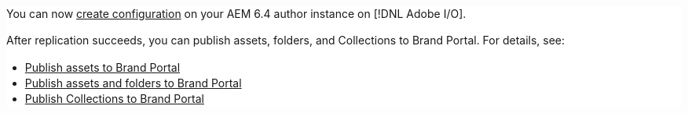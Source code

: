 
You can now [create configuration](#configure-new-integration-64) on your AEM 6.4 author instance on [!DNL Adobe I/O]. 





   

After replication succeeds, you can publish assets, folders, and Collections to Brand Portal. For details, see:

* [Publish assets to Brand Portal](brand-portal-publish-assets.md)
* [Publish assets and folders to Brand Portal](brand-portal-publish-folder.md)
* [Publish Collections to Brand Portal](brand-portal-publish-collection.md)
